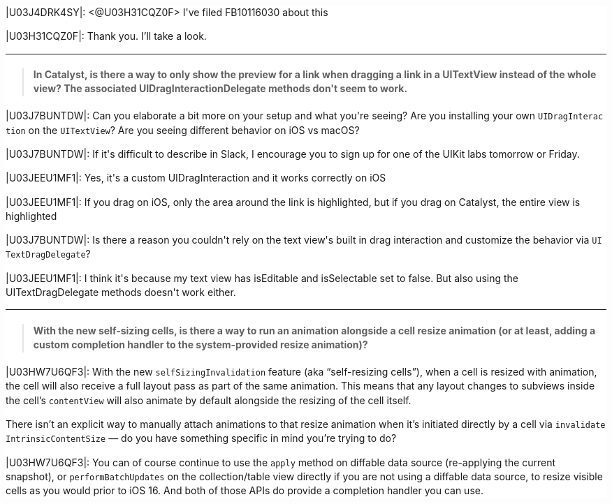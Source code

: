|U03J4DRK4SY|:
<@U03H31CQZ0F> I've filed FB10116030 about this

|U03H31CQZ0F|:
Thank you. I’ll take a look.

--- 
> ####  In Catalyst, is there a way to only show the preview for a link when dragging a link in a UITextView instead of the whole view? The associated UIDragInteractionDelegate methods don't seem to work.


|U03J7BUNTDW|:
Can you elaborate a bit more on your setup and what you're seeing? Are you installing your own `UIDragInteraction` on the `UITextView`? Are you seeing different behavior on iOS vs macOS?

|U03J7BUNTDW|:
If it's difficult to describe in Slack, I encourage you to sign up for one of the UIKit labs tomorrow or Friday.

|U03JEEU1MF1|:
Yes, it's a custom UIDragInteraction and it works correctly on iOS

|U03JEEU1MF1|:
If you drag on iOS, only the area around the link is highlighted, but if you drag on Catalyst, the entire view is highlighted

|U03J7BUNTDW|:
Is there a reason you couldn't rely on the text view's built in drag interaction and customize the behavior via `UITextDragDelegate`?

|U03JEEU1MF1|:
I think it's because my text view has isEditable and isSelectable set to false. But also using the UITextDragDelegate methods doesn't work either.

--- 
> ####  With the new self-sizing cells, is there a way to run an animation alongside a cell resize animation (or at least, adding a custom completion handler to the system-provided resize animation)?


|U03HW7U6QF3|:
With the new `selfSizingInvalidation` feature (aka “self-resizing cells”), when a cell is resized with animation, the cell will also receive a full layout pass as part of the same animation. This means that any layout changes to subviews inside the cell’s `contentView` will also animate by default alongside the resizing of the cell itself.

There isn’t an explicit way to manually attach animations to that resize animation when it’s initiated directly by a cell via `invalidateIntrinsicContentSize` — do you have something specific in mind you’re trying to do?

|U03HW7U6QF3|:
You can of course continue to use the `apply` method on diffable data source (re-applying the current snapshot), or `performBatchUpdates` on the collection/table view directly if you are not using a diffable data source, to resize visible cells as you would prior to iOS 16. And both of those APIs do provide a completion handler you can use.
